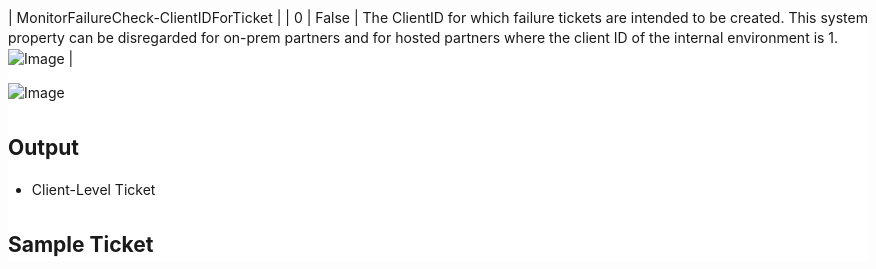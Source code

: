| MonitorFailureCheck-ClientIDForTicket |  | 0 | False | The ClientID for which failure tickets are intended to be created. This system property can be disregarded for on-prem partners and for hosted partners where the client ID of the internal environment is 1. ![Image](..\..\..\static\img\Internal-Monitor---Failure-Check-Autofix,Properties\image_16.png) |

![Image](..\..\..\static\img\Internal-Monitor---Failure-Check-Autofix,Properties\image_17.png)

## Output

- Client-Level Ticket

## Sample Ticket
